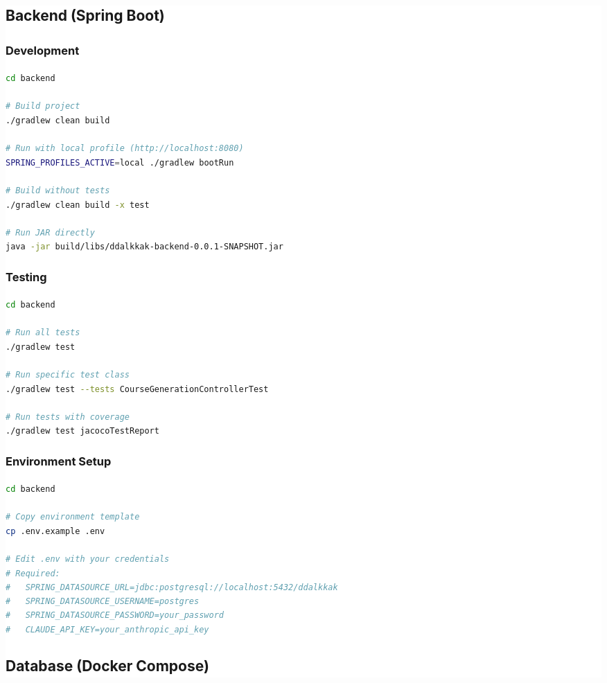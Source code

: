 ## Backend (Spring Boot)

### Development
```bash
cd backend

# Build project
./gradlew clean build

# Run with local profile (http://localhost:8080)
SPRING_PROFILES_ACTIVE=local ./gradlew bootRun

# Build without tests
./gradlew clean build -x test

# Run JAR directly
java -jar build/libs/ddalkkak-backend-0.0.1-SNAPSHOT.jar
```

### Testing
```bash
cd backend

# Run all tests
./gradlew test

# Run specific test class
./gradlew test --tests CourseGenerationControllerTest

# Run tests with coverage
./gradlew test jacocoTestReport
```

### Environment Setup
```bash
cd backend

# Copy environment template
cp .env.example .env

# Edit .env with your credentials
# Required:
#   SPRING_DATASOURCE_URL=jdbc:postgresql://localhost:5432/ddalkkak
#   SPRING_DATASOURCE_USERNAME=postgres
#   SPRING_DATASOURCE_PASSWORD=your_password
#   CLAUDE_API_KEY=your_anthropic_api_key
```

## Database (Docker Compose)
